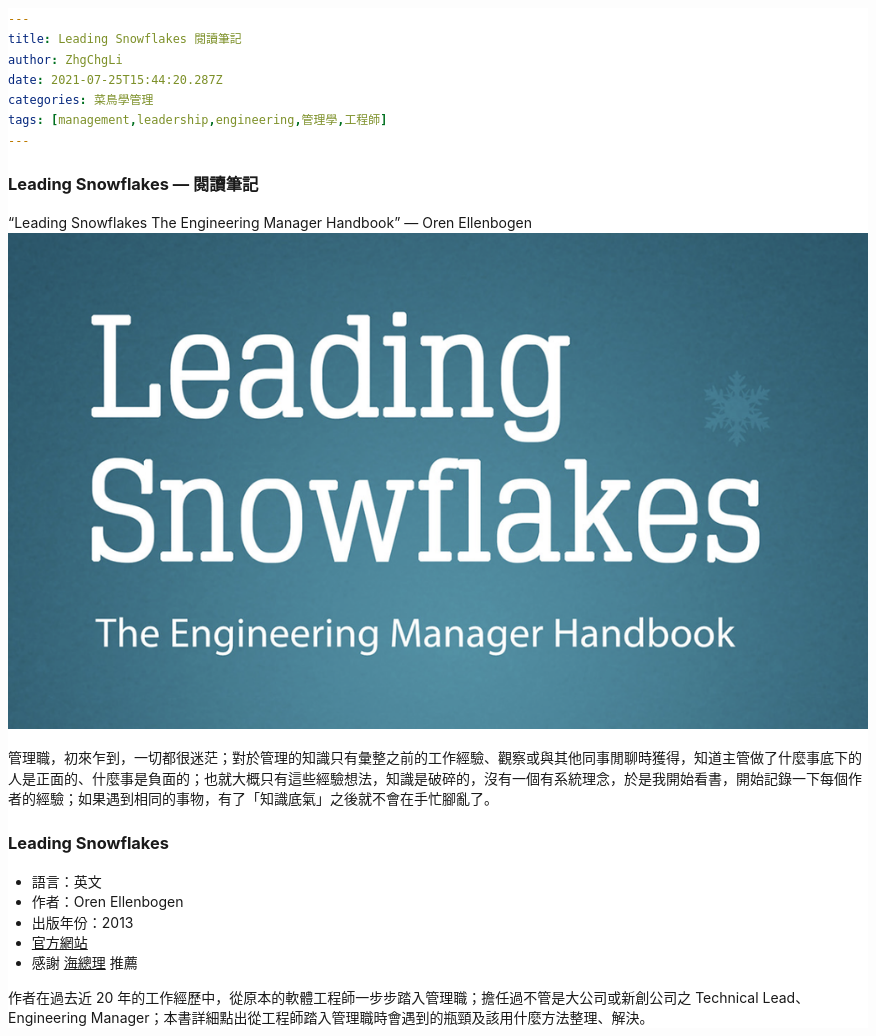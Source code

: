 ```yaml
---
title: Leading Snowflakes 閱讀筆記
author: ZhgChgLi
date: 2021-07-25T15:44:20.287Z
categories: 菜鳥學管理
tags: [management,leadership,engineering,管理學,工程師]
---
```


### Leading Snowflakes — 閱讀筆記

“Leading Snowflakes The Engineering Manager Handbook” — Oren Ellenbogen
![](/assets/1c9eafd4a190/1*yJCwDuo9tMhDD_sSoCSNqA.png)

管理職，初來乍到，一切都很迷茫；對於管理的知識只有彙整之前的工作經驗、觀察或與其他同事閒聊時獲得，知道主管做了什麼事底下的人是正面的、什麼事是負面的；也就大概只有這些經驗想法，知識是破碎的，沒有一個有系統理念，於是我開始看書，開始記錄一下每個作者的經驗；如果遇到相同的事物，有了「知識底氣」之後就不會在手忙腳亂了。
### Leading Snowflakes
- 語言：英文
- 作者：Oren Ellenbogen
- 出版年份：2013
- [官方網站](https://leadingsnowflakes.com/)
- 感謝 [海總理](https://twitter.com/tzangms) 推薦


作者在過去近 20 年的工作經歷中，從原本的軟體工程師一步步踏入管理職；擔任過不管是大公司或新創公司之 Technical Lead、Engineering Manager；本書詳細點出從工程師踏入管理職時會遇到的瓶頸及該用什麼方法整理、解決。
